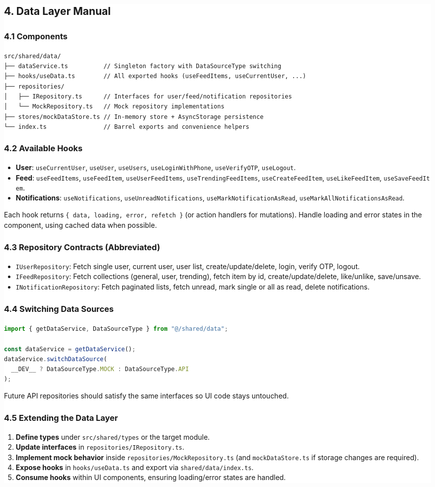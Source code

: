 
## 4. Data Layer Manual

### 4.1 Components

```
src/shared/data/
├── dataService.ts          // Singleton factory with DataSourceType switching
├── hooks/useData.ts        // All exported hooks (useFeedItems, useCurrentUser, ...)
├── repositories/
│   ├── IRepository.ts      // Interfaces for user/feed/notification repositories
│   └── MockRepository.ts   // Mock repository implementations
├── stores/mockDataStore.ts // In-memory store + AsyncStorage persistence
└── index.ts                // Barrel exports and convenience helpers
```

### 4.2 Available Hooks

- **User**: `useCurrentUser`, `useUser`, `useUsers`, `useLoginWithPhone`, `useVerifyOTP`, `useLogout`.
- **Feed**: `useFeedItems`, `useFeedItem`, `useUserFeedItems`, `useTrendingFeedItems`, `useCreateFeedItem`, `useLikeFeedItem`, `useSaveFeedItem`.
- **Notifications**: `useNotifications`, `useUnreadNotifications`, `useMarkNotificationAsRead`, `useMarkAllNotificationsAsRead`.

Each hook returns `{ data, loading, error, refetch }` (or action handlers for mutations). Handle loading and error states in the component, using cached data when possible.

### 4.3 Repository Contracts (Abbreviated)

- `IUserRepository`: Fetch single user, current user, user list, create/update/delete, login, verify OTP, logout.
- `IFeedRepository`: Fetch collections (general, user, trending), fetch item by id, create/update/delete, like/unlike, save/unsave.
- `INotificationRepository`: Fetch paginated lists, fetch unread, mark single or all as read, delete notifications.

### 4.4 Switching Data Sources

```ts
import { getDataService, DataSourceType } from "@/shared/data";

const dataService = getDataService();
dataService.switchDataSource(
  __DEV__ ? DataSourceType.MOCK : DataSourceType.API
);
```

Future API repositories should satisfy the same interfaces so UI code stays untouched.

### 4.5 Extending the Data Layer

1. **Define types** under `src/shared/types` or the target module.
2. **Update interfaces** in `repositories/IRepository.ts`.
3. **Implement mock behavior** inside `repositories/MockRepository.ts` (and `mockDataStore.ts` if storage changes are required).
4. **Expose hooks** in `hooks/useData.ts` and export via `shared/data/index.ts`.
5. **Consume hooks** within UI components, ensuring loading/error states are handled.
